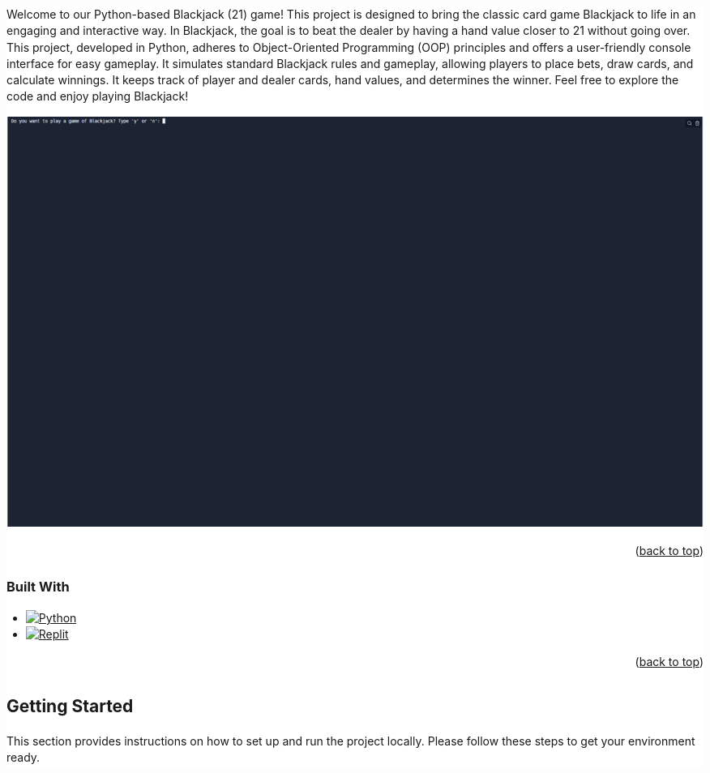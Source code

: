 
Welcome to our Python-based Blackjack (21) game! This project is designed to bring the classic card game Blackjack to life in an engaging and interactive way. In Blackjack, the goal is to beat the dealer by having a hand value closer to 21 without going over. This project, developed in Python, adheres to Object-Oriented Programming (OOP) principles and offers a user-friendly console interface for easy gameplay. It simulates standard Blackjack rules and gameplay, allowing players to place bets, draw cards, and calculate winnings. It keeps track of player and dealer cards, hand values, and determines the winner. Feel free to explore the code and enjoy playing Blackjack!

<p align="center">
  <img src="https://github.com/senabibi/Blackjack/blob/main/images/code.gif" alt="Blackjack Code Demo">
</p>


<p align="right">(<a href="#readme-top">back to top</a>)</p>

### Built With

* [![Python][Python.py]][Python-url]
* [![Replit][Replit.com]][Replit-url]



<p align="right">(<a href="#readme-top">back to top</a>)</p>

## Getting Started

This section provides instructions on how to set up and run the project locally. Please follow these steps to get your environment ready.


[contributors-shield]: https://img.shields.io/github/contributors/senabibi/Blackjack.svg?style=for-the-badge
[contributors-url]: https://github.com/senabibi/Blackjack/graphs/contributors
[forks-shield]: https://img.shields.io/github/forks/senabibi/Blackjack.svg?style=for-the-badge
[forks-url]: https://github.com/senabibi/Blackjack/network/members
[stars-shield]: https://img.shields.io/github/stars/senabibi/Blackjack.svg?style=for-the-badge
[stars-url]: https://github.com/senabibi/Blackjack/stargazers
[issues-shield]: https://img.shields.io/github/issues/senabibi/Blackjack.svg?style=for-the-badge
[issues-url]: https://github.com/senabibi/Blackjack/issues
[license-shield]: https://img.shields.io/github/license/senabibi/Blackjack.svg?style=for-the-badge
[license-url]: https://github.com/senabibi/Blackjack/blob/master/LICENSE.txt
[linkedin-shield]: https://img.shields.io/badge/-LinkedIn-black.svg?style=for-the-badge&logo=linkedin&colorB=555
[linkedin-url]: https://www.linkedin.com/in/nursena-bitirgen-5743341b9/
[product-screenshot]: images/logo.png
[Python.py]: https://img.shields.io/badge/Python-3776AB?style=for-the-badge&logo=python&logoColor=white
[Python-url]: https://docs.python.org/3/
[Replit.com]: https://img.shields.io/badge/replit-667881?style=for-the-badge&logo=replit&logoColor=white
[Replit-url]: https://replit.com/